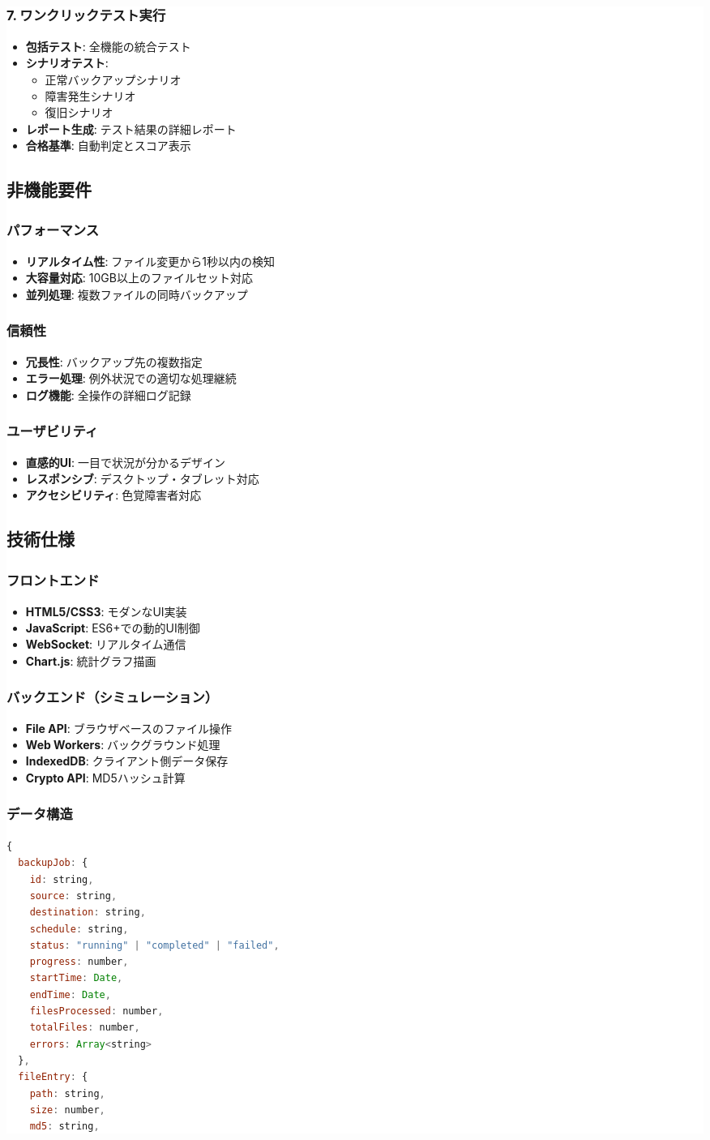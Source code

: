 ### 7. ワンクリックテスト実行
- **包括テスト**: 全機能の統合テスト
- **シナリオテスト**: 
  - 正常バックアップシナリオ
  - 障害発生シナリオ
  - 復旧シナリオ
- **レポート生成**: テスト結果の詳細レポート
- **合格基準**: 自動判定とスコア表示

## 非機能要件

### パフォーマンス
- **リアルタイム性**: ファイル変更から1秒以内の検知
- **大容量対応**: 10GB以上のファイルセット対応
- **並列処理**: 複数ファイルの同時バックアップ

### 信頼性
- **冗長性**: バックアップ先の複数指定
- **エラー処理**: 例外状況での適切な処理継続
- **ログ機能**: 全操作の詳細ログ記録

### ユーザビリティ
- **直感的UI**: 一目で状況が分かるデザイン
- **レスポンシブ**: デスクトップ・タブレット対応
- **アクセシビリティ**: 色覚障害者対応

## 技術仕様

### フロントエンド
- **HTML5/CSS3**: モダンなUI実装
- **JavaScript**: ES6+での動的UI制御
- **WebSocket**: リアルタイム通信
- **Chart.js**: 統計グラフ描画

### バックエンド（シミュレーション）
- **File API**: ブラウザベースのファイル操作
- **Web Workers**: バックグラウンド処理
- **IndexedDB**: クライアント側データ保存
- **Crypto API**: MD5ハッシュ計算

### データ構造
```javascript
{
  backupJob: {
    id: string,
    source: string,
    destination: string,
    schedule: string,
    status: "running" | "completed" | "failed",
    progress: number,
    startTime: Date,
    endTime: Date,
    filesProcessed: number,
    totalFiles: number,
    errors: Array<string>
  },
  fileEntry: {
    path: string,
    size: number,
    md5: string,
```